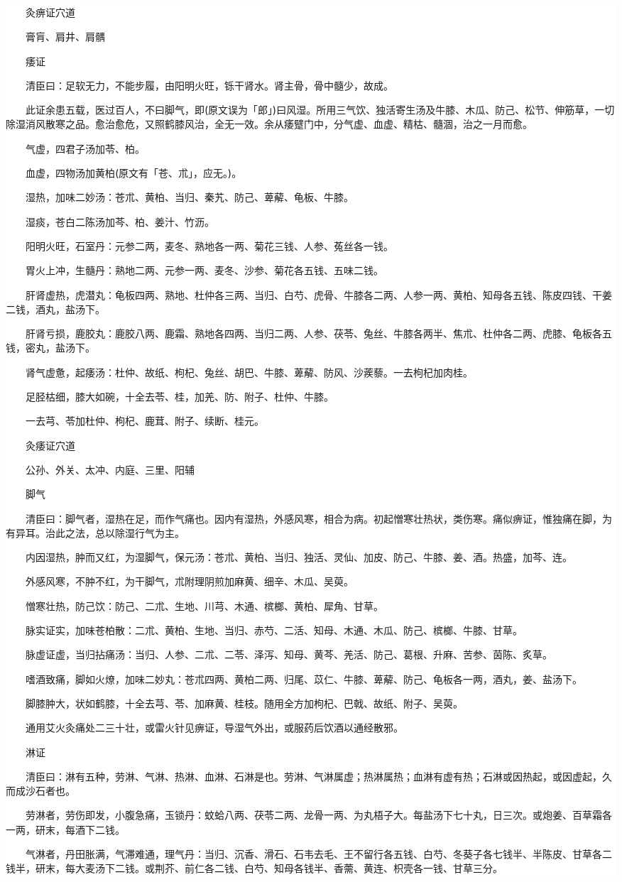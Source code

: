 
　　灸痹证穴道

　　膏肓、肩井、肩髃

　　痿证

　　清臣曰：足软无力，不能步履，由阳明火旺，铄干肾水。肾主骨，骨中髓少，故成。

　　此证余患五载，医过百人，不曰脚气，即(原文误为「郎」)曰风湿。所用三气饮、独活寄生汤及牛膝、木瓜、防己、松节、伸筋草，一切除湿消风散寒之品。愈治愈危，又照鹤膝风治，全无一效。余从痿躄门中，分气虚、血虚、精枯、髓涸，治之一月而愈。

　　气虚，四君子汤加苓、柏。

　　血虚，四物汤加黄柏(原文有「苍、朮」，应无。)。

　　湿热，加味二妙汤：苍朮、黄柏、当归、秦艽、防己、萆薢、龟板、牛膝。

　　湿痰，苍白二陈汤加芩、柏、姜汁、竹沥。

　　阳明火旺，石室丹：元参二两，麦冬、熟地各一两、菊花三钱、人参、菟丝各一钱。

　　胃火上冲，生髓丹：熟地二两、元参一两、麦冬、沙参、菊花各五钱、五味二钱。

　　肝肾虚热，虎潜丸：龟板四两、熟地、杜仲各三两、当归、白芍、虎骨、牛膝各二两、人参一两、黄柏、知母各五钱、陈皮四钱、干姜二钱，酒丸，盐汤下。

　　肝肾亏损，鹿胶丸：鹿胶八两、鹿霜、熟地各四两、当归二两、人参、茯苓、兔丝、牛膝各两半、焦朮、杜仲各二两、虎膝、龟板各五钱，密丸，盐汤下。

　　肾气虚惫，起痿汤：杜仲、故纸、枸杞、兔丝、胡巴、牛膝、萆薢、防风、沙蒺藜。一去枸杞加肉桂。

　　足胫枯细，膝大如碗，十全去苓、桂，加羌、防、附子、杜仲、牛膝。

　　一去芎、苓加杜仲、枸杞、鹿茸、附子、续断、桂元。

　　灸痿证穴道

　　公孙、外关、太冲、内庭、三里、阳辅

　　脚气

　　清臣曰：脚气者，湿热在足，而作气痛也。因内有湿热，外感风寒，相合为病。初起憎寒壮热状，类伤寒。痛似痹证，惟独痛在脚，为有异耳。治此之法，总以除湿行气为主。

　　内因湿热，肿而又红，为湿脚气，保元汤：苍朮、黄柏、当归、独活、灵仙、加皮、防己、牛膝、姜、酒。热盛，加芩、连。

　　外感风寒，不肿不红，为干脚气，朮附理阴煎加麻黄、细辛、木瓜、吴萸。

　　憎寒壮热，防己饮：防己、二朮、生地、川芎、木通、槟榔、黄柏、犀角、甘草。

　　脉实证实，加味苍柏散：二朮、黄柏、生地、当归、赤芍、二活、知母、木通、木瓜、防己、槟榔、牛膝、甘草。

　　脉虚证虚，当归拈痛汤：当归、人参、二朮、二苓、泽泻、知母、黄芩、羌活、防己、葛根、升麻、苦参、茵陈、炙草。

　　嗜酒致痛，脚如火燎，加味二妙丸：苍朮四两、黄柏二两、归尾、苡仁、牛膝、萆薢、防己、龟板各一两，酒丸，姜、盐汤下。

　　脚膝肿大，状如鹤膝，十全去芎、苓、加麻黄、桂枝。随用全方加枸杞、巴戟、故纸、附子、吴萸。

　　通用艾火灸痛处二三十壮，或雷火针见痹证，导湿气外出，或服药后饮酒以通经散邪。

　　淋证

　　清臣曰：淋有五种，劳淋、气淋、热淋、血淋、石淋是也。劳淋、气淋属虚；热淋属热；血淋有虚有热；石淋或因热起，或因虚起，久而成沙石者也。

　　劳淋者，劳伤即发，小腹急痛，玉锁丹：蚊蛤八两、茯苓二两、龙骨一两、为丸梧子大。每盐汤下七十丸，日三次。或炮姜、百草霜各一两，研末，每酒下二钱。

　　气淋者，丹田胀满，气滞难通，理气丹：当归、沉香、滑石、石韦去毛、王不留行各五钱、白芍、冬葵子各七钱半、半陈皮、甘草各二钱半，研末，每大麦汤下二钱。或荆芥、前仁各二钱、白芍、知母各钱半、香薷、黄连、枳壳各一钱、甘草三分。
